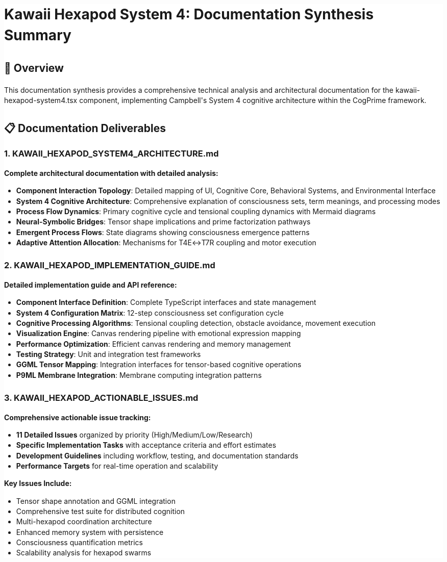 # Kawaii Hexapod System 4: Documentation Synthesis Summary

## 🎯 Overview

This documentation synthesis provides a comprehensive technical analysis and architectural documentation for the kawaii-hexapod-system4.tsx component, implementing Campbell's System 4 cognitive architecture within the CogPrime framework.

## 📋 Documentation Deliverables

### 1. **KAWAII_HEXAPOD_SYSTEM4_ARCHITECTURE.md**
**Complete architectural documentation with detailed analysis:**

- **Component Interaction Topology**: Detailed mapping of UI, Cognitive Core, Behavioral Systems, and Environmental Interface
- **System 4 Cognitive Architecture**: Comprehensive explanation of consciousness sets, term meanings, and processing modes
- **Process Flow Dynamics**: Primary cognitive cycle and tensional coupling dynamics with Mermaid diagrams
- **Neural-Symbolic Bridges**: Tensor shape implications and prime factorization pathways
- **Emergent Process Flows**: State diagrams showing consciousness emergence patterns
- **Adaptive Attention Allocation**: Mechanisms for T4E↔T7R coupling and motor execution

### 2. **KAWAII_HEXAPOD_IMPLEMENTATION_GUIDE.md**
**Detailed implementation guide and API reference:**

- **Component Interface Definition**: Complete TypeScript interfaces and state management
- **System 4 Configuration Matrix**: 12-step consciousness set configuration cycle
- **Cognitive Processing Algorithms**: Tensional coupling detection, obstacle avoidance, movement execution
- **Visualization Engine**: Canvas rendering pipeline with emotional expression mapping
- **Performance Optimization**: Efficient canvas rendering and memory management
- **Testing Strategy**: Unit and integration test frameworks
- **GGML Tensor Mapping**: Integration interfaces for tensor-based cognitive operations
- **P9ML Membrane Integration**: Membrane computing integration patterns

### 3. **KAWAII_HEXAPOD_ACTIONABLE_ISSUES.md**
**Comprehensive actionable issue tracking:**

- **11 Detailed Issues** organized by priority (High/Medium/Low/Research)
- **Specific Implementation Tasks** with acceptance criteria and effort estimates
- **Development Guidelines** including workflow, testing, and documentation standards
- **Performance Targets** for real-time operation and scalability

**Key Issues Include:**
- Tensor shape annotation and GGML integration
- Comprehensive test suite for distributed cognition
- Multi-hexapod coordination architecture
- Enhanced memory system with persistence
- Consciousness quantification metrics
- Scalability analysis for hexapod swarms
